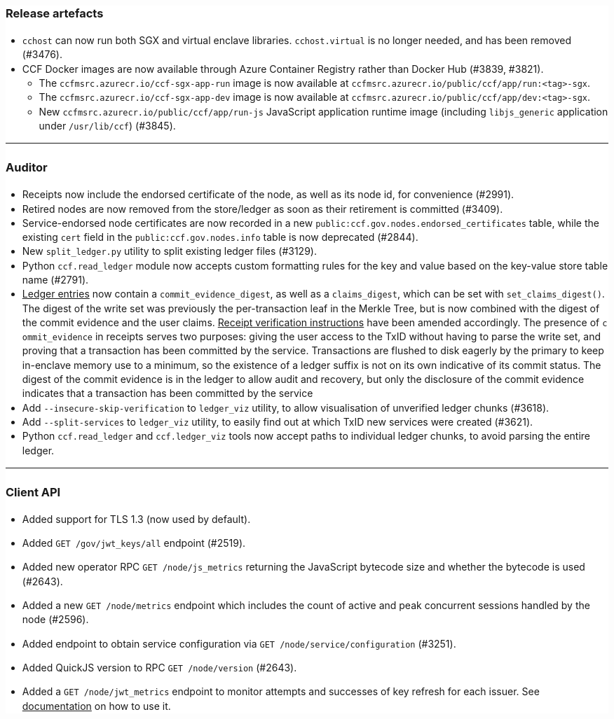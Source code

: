 ### Release artefacts

- `cchost` can now run both SGX and virtual enclave libraries. `cchost.virtual` is no longer needed, and has been removed (#3476).
- CCF Docker images are now available through Azure Container Registry rather than Docker Hub (#3839, #3821).
  - The `ccfmsrc.azurecr.io/ccf-sgx-app-run` image is now available at `ccfmsrc.azurecr.io/public/ccf/app/run:<tag>-sgx`.
  - The `ccfmsrc.azurecr.io/ccf-sgx-app-dev` image is now available at `ccfmsrc.azurecr.io/public/ccf/app/dev:<tag>-sgx`.
  - New `ccfmsrc.azurecr.io/public/ccf/app/run-js` JavaScript application runtime image (including `libjs_generic` application under `/usr/lib/ccf`) (#3845).

---

### Auditor

- Receipts now include the endorsed certificate of the node, as well as its node id, for convenience (#2991).
- Retired nodes are now removed from the store/ledger as soon as their retirement is committed (#3409).
- Service-endorsed node certificates are now recorded in a new `public:ccf.gov.nodes.endorsed_certificates` table, while the existing `cert` field in the `public:ccf.gov.nodes.info` table is now deprecated (#2844).
- New `split_ledger.py` utility to split existing ledger files (#3129).
- Python `ccf.read_ledger` module now accepts custom formatting rules for the key and value based on the key-value store table name (#2791).
- [Ledger entries](https://microsoft.github.io/CCF/main/architecture/ledger.html#transaction-format) now contain a `commit_evidence_digest`, as well as a `claims_digest`, which can be set with `set_claims_digest()`. The digest of the write set was previously the per-transaction leaf in the Merkle Tree, but is now combined with the digest of the commit evidence and the user claims. [Receipt verification instructions](https://microsoft.github.io/CCF/main/audit/receipts.html) have been amended accordingly. The presence of `commit_evidence` in receipts serves two purposes: giving the user access to the TxID without having to parse the write set, and proving that a transaction has been committed by the service. Transactions are flushed to disk eagerly by the primary to keep in-enclave memory use to a minimum, so the existence of a ledger suffix is not on its own indicative of its commit status. The digest of the commit evidence is in the ledger to allow audit and recovery, but only the disclosure of the commit evidence indicates that a transaction has been committed by the service
- Add `--insecure-skip-verification` to `ledger_viz` utility, to allow visualisation of unverified ledger chunks (#3618).
- Add `--split-services` to `ledger_viz` utility, to easily find out at which TxID new services were created (#3621).
- Python `ccf.read_ledger` and `ccf.ledger_viz` tools now accept paths to individual ledger chunks, to avoid parsing the entire ledger.

---

### Client API

- Added support for TLS 1.3 (now used by default).

- Added `GET /gov/jwt_keys/all` endpoint (#2519).
- Added new operator RPC `GET /node/js_metrics` returning the JavaScript bytecode size and whether the bytecode is used (#2643).
- Added a new `GET /node/metrics` endpoint which includes the count of active and peak concurrent sessions handled by the node (#2596).
- Added endpoint to obtain service configuration via `GET /node/service/configuration` (#3251).
- Added QuickJS version to RPC `GET /node/version` (#2643).
- Added a `GET /node/jwt_metrics` endpoint to monitor attempts and successes of key refresh for each issuer. See [documentation](https://microsoft.github.io/CCF/main/build_apps/auth/jwt.html#extracting-jwt-metrics) on how to use it.
